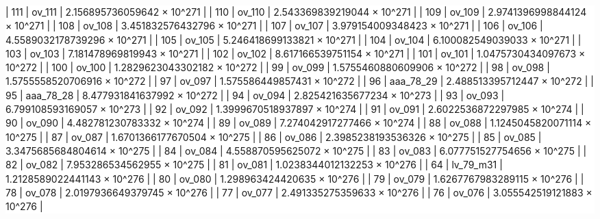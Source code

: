 | 111 | ov_111 | 2.156895736059642 × 10^271 |
| 110 | ov_110 | 2.543369839219044 × 10^271 |
| 109 | ov_109 | 2.9741396998844124 × 10^271 |
| 108 | ov_108 | 3.451832576432796 × 10^271 |
| 107 | ov_107 | 3.979154009348423 × 10^271 |
| 106 | ov_106 | 4.5589032178739296 × 10^271 |
| 105 | ov_105 | 5.246418699133821 × 10^271 |
| 104 | ov_104 | 6.100082549039033 × 10^271 |
| 103 | ov_103 | 7.181478969819943 × 10^271 |
| 102 | ov_102 | 8.617166539751154 × 10^271 |
| 101 | ov_101 | 1.0475730434097673 × 10^272 |
| 100 | ov_100 | 1.2829623043302182 × 10^272 |
| 99 | ov_099 | 1.5755460880609906 × 10^272 |
| 98 | ov_098 | 1.5755558520706916 × 10^272 |
| 97 | ov_097 | 1.575586449857431 × 10^272 |
| 96 | aaa_78_29 | 2.488513395712447 × 10^272 |
| 95 | aaa_78_28 | 8.477931841637992 × 10^272 |
| 94 | ov_094 | 2.825421635677234 × 10^273 |
| 93 | ov_093 | 6.799108593169057 × 10^273 |
| 92 | ov_092 | 1.3999670518937897 × 10^274 |
| 91 | ov_091 | 2.6022536872297985 × 10^274 |
| 90 | ov_090 | 4.482781230783332 × 10^274 |
| 89 | ov_089 | 7.274042917277466 × 10^274 |
| 88 | ov_088 | 1.1245045820071114 × 10^275 |
| 87 | ov_087 | 1.6701366177670504 × 10^275 |
| 86 | ov_086 | 2.3985238193536326 × 10^275 |
| 85 | ov_085 | 3.3475685684804614 × 10^275 |
| 84 | ov_084 | 4.558870595625072 × 10^275 |
| 83 | ov_083 | 6.077751527754656 × 10^275 |
| 82 | ov_082 | 7.953286534562955 × 10^275 |
| 81 | ov_081 | 1.0238344012132253 × 10^276 |
| 64 | lv_79_m31 | 1.2128589022441143 × 10^276 |
| 80 | ov_080 | 1.298963424420635 × 10^276 |
| 79 | ov_079 | 1.6267767983289115 × 10^276 |
| 78 | ov_078 | 2.0197936649379745 × 10^276 |
| 77 | ov_077 | 2.491335275359633 × 10^276 |
| 76 | ov_076 | 3.055542519121883 × 10^276 |